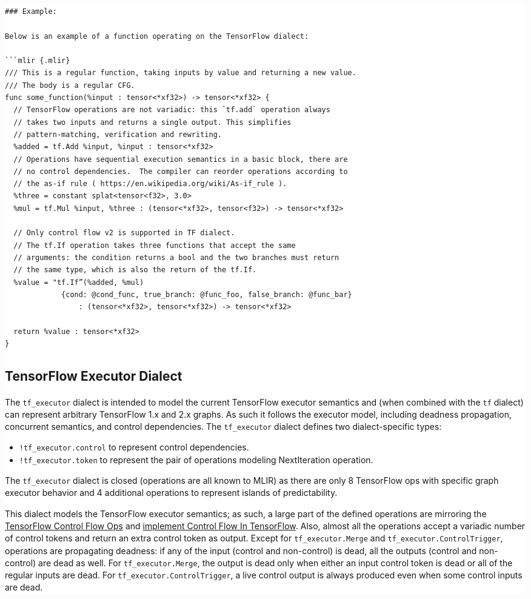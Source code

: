 ```
### Example:

Below is an example of a function operating on the TensorFlow dialect:

```mlir {.mlir}
/// This is a regular function, taking inputs by value and returning a new value.
/// The body is a regular CFG.
func some_function(%input : tensor<*xf32>) -> tensor<*xf32> {
  // TensorFlow operations are not variadic: this `tf.add` operation always
  // takes two inputs and returns a single output. This simplifies
  // pattern-matching, verification and rewriting.
  %added = tf.Add %input, %input : tensor<*xf32>
  // Operations have sequential execution semantics in a basic block, there are
  // no control dependencies.  The compiler can reorder operations according to
  // the as-if rule ( https://en.wikipedia.org/wiki/As-if_rule ).
  %three = constant splat<tensor<f32>, 3.0>
  %mul = tf.Mul %input, %three : (tensor<*xf32>, tensor<f32>) -> tensor<*xf32>

  // Only control flow v2 is supported in TF dialect.
  // The tf.If operation takes three functions that accept the same
  // arguments: the condition returns a bool and the two branches must return
  // the same type, which is also the return of the tf.If.
  %value = "tf.If”(%added, %mul)
             {cond: @cond_func, true_branch: @func_foo, false_branch: @func_bar}
                 : (tensor<*xf32>, tensor<*xf32>) -> tensor<*xf32>

  return %value : tensor<*xf32>
}
```

## TensorFlow Executor Dialect

The `tf_executor` dialect is intended to model the current TensorFlow executor
semantics and (when combined with the `tf` dialect) can represent arbitrary
TensorFlow 1.x and 2.x graphs. As such it follows the executor model, including
deadness propagation, concurrent semantics, and control dependencies. The
`tf_executor` dialect defines two dialect-specific types:

*   `!tf_executor.control` to represent control dependencies.
*   `!tf_executor.token` to represent the pair of operations modeling
    NextIteration operation.

The `tf_executor` dialect is closed (operations are all known to MLIR) as there
are only 8 TensorFlow ops with specific graph executor behavior and 4 additional
operations to represent islands of predictability.

This dialect models the TensorFlow executor semantics; as such, a large part of
the defined operations are mirroring the
[TensorFlow Control Flow Ops](https://www.tensorflow.org/api_docs/cc/group/control-flow-ops)
and
[implement Control Flow In TensorFlow](http://download.tensorflow.org/paper/white_paper_tf_control_flow_implementation_2017_11_1.pdf).
Also, almost all the operations accept a variadic number of control tokens and
return an extra control token as output. Except for `tf_executor.Merge` and
`tf_executor.ControlTrigger`, operations are propagating deadness: if any of the
input (control and non-control) is dead, all the outputs (control and
non-control) are dead as well. For `tf_executor.Merge`, the output is dead only
when either an input control token is dead or all of the regular inputs are
dead. For `tf_executor.ControlTrigger`, a live control output is always produced
even when some control inputs are dead.
